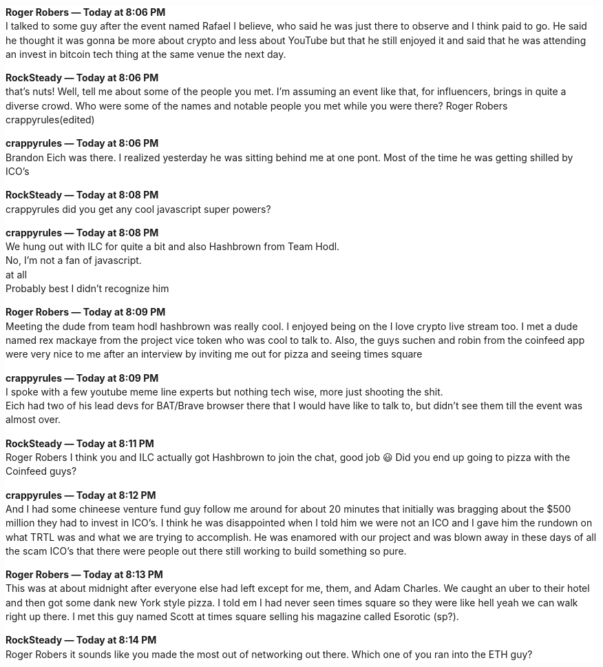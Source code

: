 **Roger Robers — Today at 8:06 PM**  
I talked to some guy after the event named Rafael I believe, who said he was just there to observe and I think paid to go. He said he thought it was gonna be more about crypto and less about YouTube but that he still enjoyed it and said that he was attending an invest in bitcoin tech thing at the same venue the next day.

**RockSteady — Today at 8:06 PM**  
that’s nuts! Well, tell me about some of the people you met. I’m assuming an event like that, for influencers, brings in quite a diverse crowd. Who were some of the names and notable people you met while you were there? Roger Robers crappyrules(edited)

**crappyrules — Today at 8:06 PM**  
Brandon Eich was there. I realized yesterday he was sitting behind me at one pont. Most of the time he was getting shilled by ICO’s

**RockSteady — Today at 8:08 PM**  
crappyrules did you get any cool javascript super powers?

**crappyrules — Today at 8:08 PM**  
We hung out with ILC for quite a bit and also Hashbrown from Team Hodl.  
No, I’m not a fan of javascript.  
at all  
Probably best I didn’t recognize him

**Roger Robers — Today at 8:09 PM**  
Meeting the dude from team hodl hashbrown was really cool. I enjoyed being on the I love crypto live stream too. I met a dude named rex mackaye from the project vice token who was cool to talk to. Also, the guys suchen and robin from the coinfeed app were very nice to me after an interview by inviting me out for pizza and seeing times square

**crappyrules — Today at 8:09 PM**  
I spoke with a few youtube meme line experts but nothing tech wise, more just shooting the shit.  
Eich had two of his lead devs for BAT/Brave browser there that I would have like to talk to, but didn’t see them till the event was almost over.

**RockSteady — Today at 8:11 PM**  
Roger Robers I think you and ILC actually got Hashbrown to join the chat, good job :smiley: Did you end up going to pizza with the Coinfeed guys?

**crappyrules — Today at 8:12 PM**  
And I had some chineese venture fund guy follow me around for about 20 minutes that initially was bragging about the $500 million they had to invest in ICO’s. I think he was disappointed when I told him we were not an ICO and I gave him the rundown on what TRTL was and what we are trying to accomplish. He was enamored with our project and was blown away in these days of all the scam ICO’s that there were people out there still working to build something so pure.

**Roger Robers — Today at 8:13 PM**  
This was at about midnight after everyone else had left except for me, them, and Adam Charles. We caught an uber to their hotel and then got some dank new York style pizza. I told em I had never seen times square so they were like hell yeah we can walk right up there. I met this guy named Scott at times square selling his magazine called Esorotic (sp?).

**RockSteady — Today at 8:14 PM**  
Roger Robers it sounds like you made the most out of networking out there. Which one of you ran into the ETH guy?
